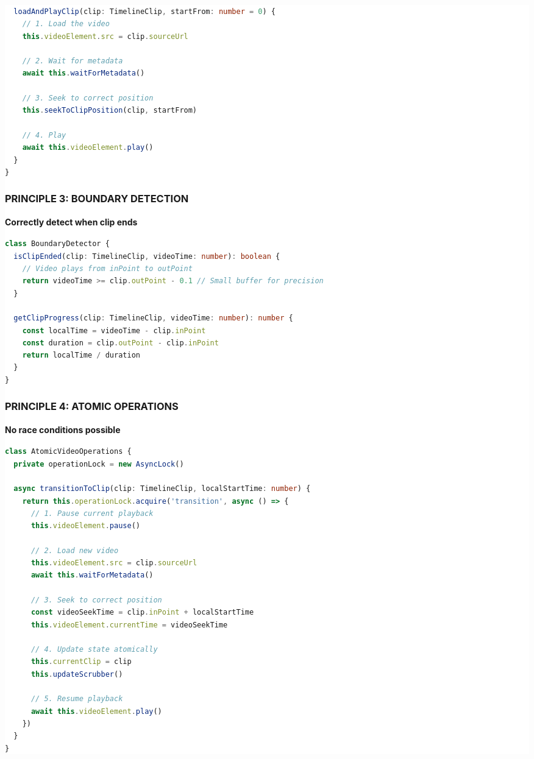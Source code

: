 ```typescript
  loadAndPlayClip(clip: TimelineClip, startFrom: number = 0) {
    // 1. Load the video
    this.videoElement.src = clip.sourceUrl
    
    // 2. Wait for metadata
    await this.waitForMetadata()
    
    // 3. Seek to correct position
    this.seekToClipPosition(clip, startFrom)
    
    // 4. Play
    await this.videoElement.play()
  }
}
```

### PRINCIPLE 3: BOUNDARY DETECTION
**Correctly detect when clip ends**

```typescript
class BoundaryDetector {
  isClipEnded(clip: TimelineClip, videoTime: number): boolean {
    // Video plays from inPoint to outPoint
    return videoTime >= clip.outPoint - 0.1 // Small buffer for precision
  }
  
  getClipProgress(clip: TimelineClip, videoTime: number): number {
    const localTime = videoTime - clip.inPoint
    const duration = clip.outPoint - clip.inPoint
    return localTime / duration
  }
}
```

### PRINCIPLE 4: ATOMIC OPERATIONS
**No race conditions possible**

```typescript
class AtomicVideoOperations {
  private operationLock = new AsyncLock()
  
  async transitionToClip(clip: TimelineClip, localStartTime: number) {
    return this.operationLock.acquire('transition', async () => {
      // 1. Pause current playback
      this.videoElement.pause()
      
      // 2. Load new video
      this.videoElement.src = clip.sourceUrl
      await this.waitForMetadata()
      
      // 3. Seek to correct position
      const videoSeekTime = clip.inPoint + localStartTime
      this.videoElement.currentTime = videoSeekTime
      
      // 4. Update state atomically
      this.currentClip = clip
      this.updateScrubber()
      
      // 5. Resume playback
      await this.videoElement.play()
    })
  }
}
```
